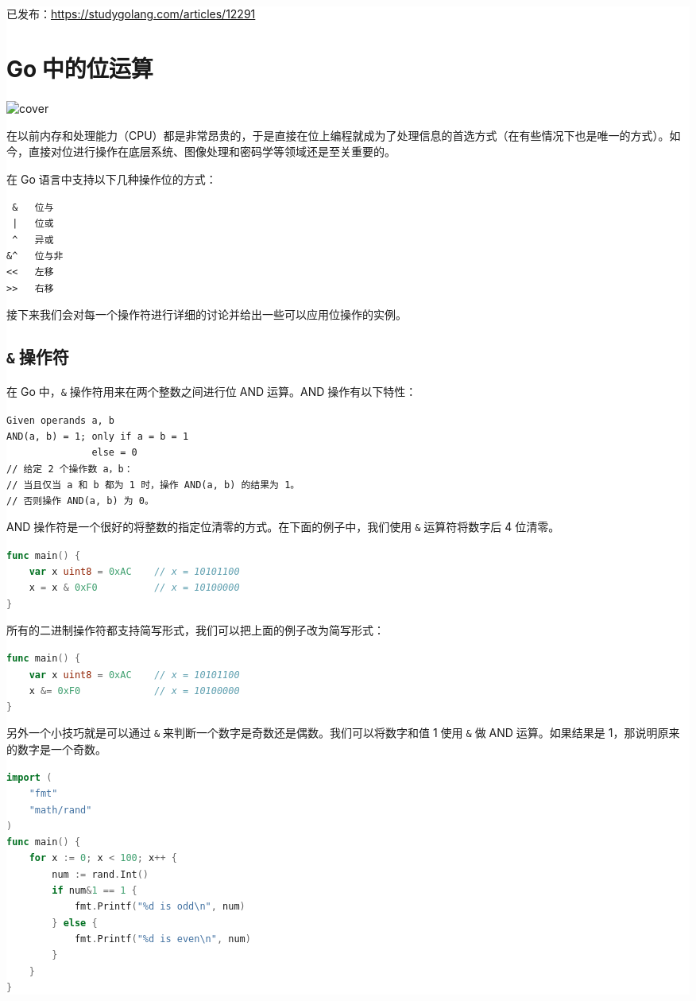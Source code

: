 已发布：https://studygolang.com/articles/12291

# Go 中的位运算

![cover](https://raw.githubusercontent.com/studygolang/gctt-images/master/go-bits/cover.png)

在以前内存和处理能力（CPU）都是非常昂贵的，于是直接在位上编程就成为了处理信息的首选方式（在有些情况下也是唯一的方式）。如今，直接对位进行操作在底层系统、图像处理和密码学等领域还是至关重要的。

在 Go 语言中支持以下几种操作位的方式：

```
 &   位与
 |   位或
 ^   异或
&^   位与非
<<   左移
>>   右移
```

接下来我们会对每一个操作符进行详细的讨论并给出一些可以应用位操作的实例。

## `&` 操作符

在 Go 中，`&` 操作符用来在两个整数之间进行位 AND 运算。AND 操作有以下特性：

```
Given operands a, b
AND(a, b) = 1; only if a = b = 1
               else = 0
// 给定 2 个操作数 a，b：
// 当且仅当 a 和 b 都为 1 时，操作 AND(a, b) 的结果为 1。
// 否则操作 AND(a, b) 为 0。
```

AND 操作符是一个很好的将整数的指定位清零的方式。在下面的例子中，我们使用 `&` 运算符将数字后 4 位清零。

```go
func main() {
    var x uint8 = 0xAC    // x = 10101100
    x = x & 0xF0          // x = 10100000
}
```

所有的二进制操作符都支持简写形式，我们可以把上面的例子改为简写形式：

```go
func main() {
    var x uint8 = 0xAC    // x = 10101100
    x &= 0xF0             // x = 10100000
}
```

另外一个小技巧就是可以通过 `&` 来判断一个数字是奇数还是偶数。我们可以将数字和值 1 使用 `&` 做 AND 运算。如果结果是 1，那说明原来的数字是一个奇数。

```go
import (
    "fmt"
    "math/rand"
)
func main() {
    for x := 0; x < 100; x++ {
        num := rand.Int()
        if num&1 == 1 {
            fmt.Printf("%d is odd\n", num)
        } else {
            fmt.Printf("%d is even\n", num)
        }
    }
}
```